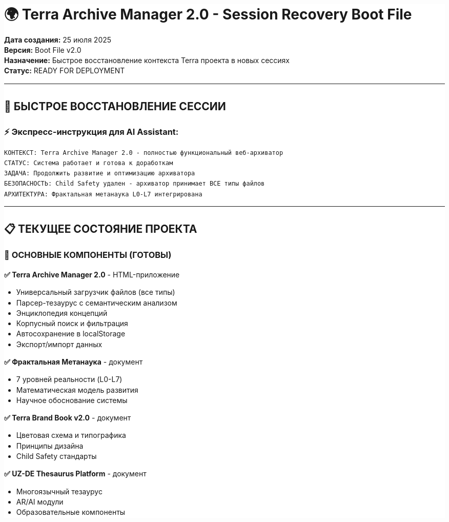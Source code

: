 # 🌍 Terra Archive Manager 2.0 - Session Recovery Boot File

**Дата создания:** 25 июля 2025\
**Версия:** Boot File v2.0\
**Назначение:** Быстрое восстановление контекста Terra проекта в новых сессиях\
**Статус:** READY FOR DEPLOYMENT

***

## 🚀 БЫСТРОЕ ВОССТАНОВЛЕНИЕ СЕССИИ

### ⚡ Экспресс-инструкция для AI Assistant:

```
КОНТЕКСТ: Terra Archive Manager 2.0 - полностью функциональный веб-архиватор
СТАТУС: Система работает и готова к доработкам
ЗАДАЧА: Продолжить развитие и оптимизацию архиватора
БЕЗОПАСНОСТЬ: Child Safety удален - архиватор принимает ВСЕ типы файлов
АРХИТЕКТУРА: Фрактальная метанаука L0-L7 интегрирована
```

***

## 📋 ТЕКУЩЕЕ СОСТОЯНИЕ ПРОЕКТА

### 🎯 **ОСНОВНЫЕ КОМПОНЕНТЫ (ГОТОВЫ)**

**✅ Terra Archive Manager 2.0** - HTML-приложение

* Универсальный загрузчик файлов (все типы)
* Парсер-тезаурус с семантическим анализом
* Энциклопедия концепций
* Корпусный поиск и фильтрация
* Автосохранение в localStorage
* Экспорт/импорт данных

**✅ Фрактальная Метанаука** - документ

* 7 уровней реальности (L0-L7)
* Математическая модель развития
* Научное обоснование системы

**✅ Terra Brand Book v2.0** - документ

* Цветовая схема и типографика
* Принципы дизайна
* Child Safety стандарты

**✅ UZ-DE Thesaurus Platform** - документ

* Многоязычный тезаурус
* AR/AI модули
* Образовательные компоненты
